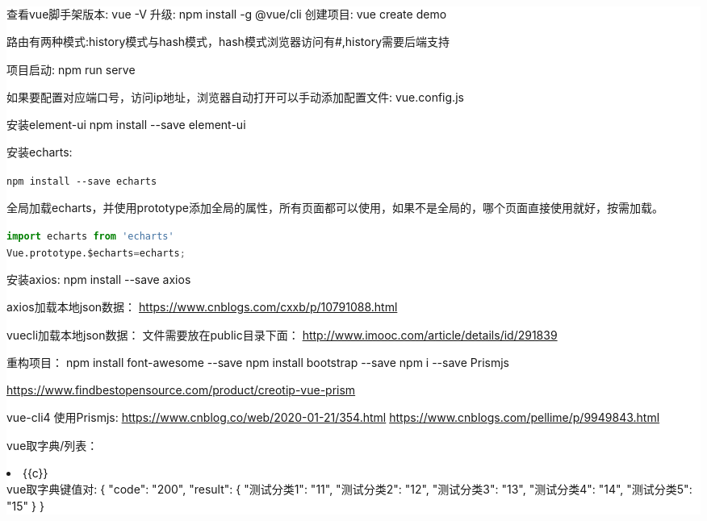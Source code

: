查看vue脚手架版本:
vue -V
升级:
npm install -g @vue/cli
创建项目:
vue create demo

路由有两种模式:history模式与hash模式，hash模式浏览器访问有#,history需要后端支持


项目启动:
npm run serve

如果要配置对应端口号，访问ip地址，浏览器自动打开可以手动添加配置文件:
vue.config.js


安装element-ui
npm install --save element-ui

安装echarts:
```
npm install --save echarts
```

全局加载echarts，并使用prototype添加全局的属性，所有页面都可以使用，如果不是全局的，哪个页面直接使用就好，按需加载。
```python
import echarts from 'echarts'
Vue.prototype.$echarts=echarts;
```

安装axios:
npm install --save axios

axios加载本地json数据：
https://www.cnblogs.com/cxxb/p/10791088.html


vuecli加载本地json数据：
文件需要放在public目录下面：
http://www.imooc.com/article/details/id/291839


重构项目：
npm install font-awesome --save
npm install bootstrap --save
npm i --save Prismjs 

https://www.findbestopensource.com/product/creotip-vue-prism

vue-cli4 使用Prismjs:
https://www.cnblog.co/web/2020-01-21/354.html
https://www.cnblogs.com/pellime/p/9949843.html


vue取字典/列表：
      <li v-for="c in blog.category">
        {{c}}
      </li>
vue取字典键值对:
{
    "code": "200",
    "result": {
        "测试分类1": "11",
        "测试分类2": "12",
        "测试分类3": "13",
        "测试分类4": "14",
        "测试分类5": "15"
    }
}
